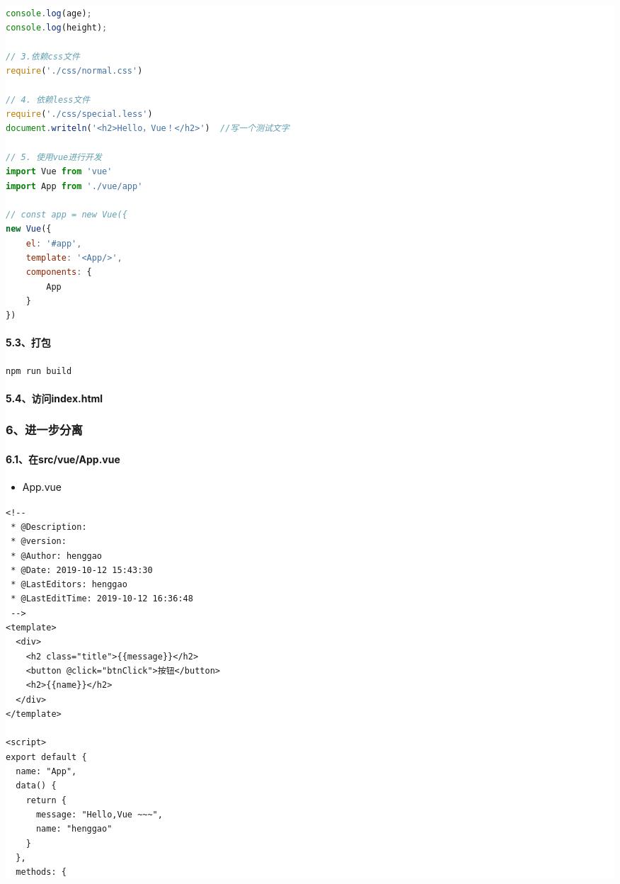 ```js
console.log(age);
console.log(height);

// 3.依赖css文件
require('./css/normal.css')

// 4. 依赖less文件
require('./css/special.less')
document.writeln('<h2>Hello，Vue！</h2>')  //写一个测试文字

// 5. 使用vue进行开发
import Vue from 'vue'
import App from './vue/app'

// const app = new Vue({
new Vue({
    el: '#app',
    template: '<App/>',
    components: {
        App
    }
})
```

#### 5.3、打包

```shell
npm run build
```

#### 5.4、访问index.html

### 6、进一步分离

#### 6.1、在src/vue/App.vue

- App.vue

```vue
<!--
 * @Description: 
 * @version: 
 * @Author: henggao
 * @Date: 2019-10-12 15:43:30
 * @LastEditors: henggao
 * @LastEditTime: 2019-10-12 16:36:48
 -->
<template>
  <div>
    <h2 class="title">{{message}}</h2>
    <button @click="btnClick">按钮</button>
    <h2>{{name}}</h2>
  </div>
</template>

<script>
export default {
  name: "App",
  data() {
    return {
      message: "Hello,Vue ~~~",
      name: "henggao"
    }
  },
  methods: {
```